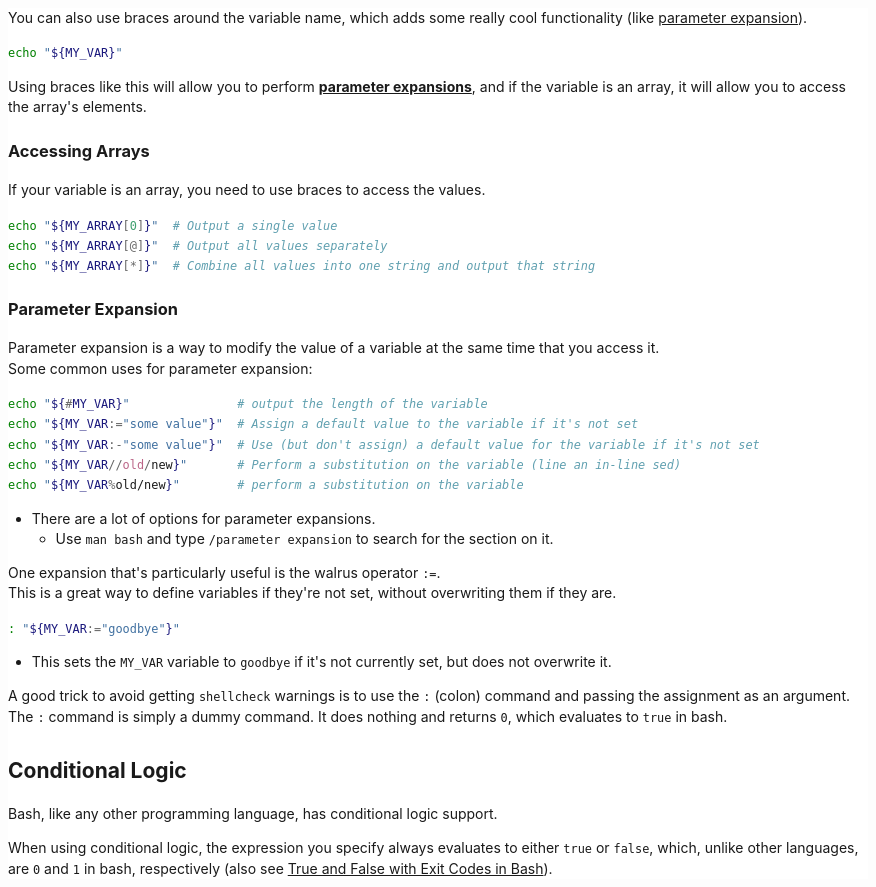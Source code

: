 You can also use braces around the variable name, which adds some really cool functionality (like [parameter expansion](#parameter-expansion)).  
```bash
echo "${MY_VAR}"
```

Using braces like this will allow you to perform [**parameter expansions**](#parameter-expansion), and if the variable is an array, it will allow you to access the array's elements.  

### Accessing Arrays
If your variable is an array, you need to use braces to access the values.  

```bash
echo "${MY_ARRAY[0]}"  # Output a single value
echo "${MY_ARRAY[@]}"  # Output all values separately
echo "${MY_ARRAY[*]}"  # Combine all values into one string and output that string
```



### Parameter Expansion
Parameter expansion is a way to modify the value of a variable at the same time that
you access it.  
Some common uses for parameter expansion:
```bash
echo "${#MY_VAR}"               # output the length of the variable
echo "${MY_VAR:="some value"}"  # Assign a default value to the variable if it's not set
echo "${MY_VAR:-"some value"}"  # Use (but don't assign) a default value for the variable if it's not set
echo "${MY_VAR//old/new}"       # Perform a substitution on the variable (line an in-line sed)
echo "${MY_VAR%old/new}"        # perform a substitution on the variable
```

* There are a lot of options for parameter expansions.  
    * Use `man bash` and type `/parameter expansion` to search for the section on it.  

One expansion that's particularly useful is the walrus operator `:=`.  
This is a great way to define variables if they're not set, without overwriting them if they are.  
```bash
: "${MY_VAR:="goodbye"}"
```
* This sets the `MY_VAR` variable to `goodbye` if it's not currently set, but does
  not overwrite it.  

A good trick to avoid getting `shellcheck` warnings is to use the `:` (colon) command
and passing the assignment as an argument.  
The `:` command is simply a dummy command. It does nothing and returns `0`, which evaluates to `true` in bash.  

## Conditional Logic
Bash, like any other programming language, has conditional logic support.  


When using conditional logic, the expression you specify always evaluates to
either `true` or `false`, which, unlike other languages, are `0` and `1` in 
bash, respectively (also see [True and False with Exit Codes in Bash](#true-and-false-with-exit-codes-in-bash)).  
